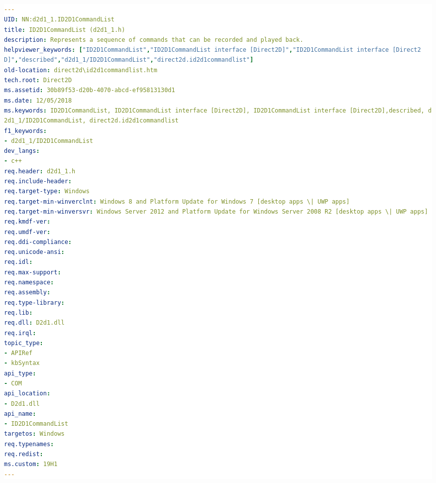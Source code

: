 ```yaml
---
UID: NN:d2d1_1.ID2D1CommandList
title: ID2D1CommandList (d2d1_1.h)
description: Represents a sequence of commands that can be recorded and played back.
helpviewer_keywords: ["ID2D1CommandList","ID2D1CommandList interface [Direct2D]","ID2D1CommandList interface [Direct2D]","described","d2d1_1/ID2D1CommandList","direct2d.id2d1commandlist"]
old-location: direct2d\id2d1commandlist.htm
tech.root: Direct2D
ms.assetid: 30b89f53-d20b-4070-abcd-ef95813130d1
ms.date: 12/05/2018
ms.keywords: ID2D1CommandList, ID2D1CommandList interface [Direct2D], ID2D1CommandList interface [Direct2D],described, d2d1_1/ID2D1CommandList, direct2d.id2d1commandlist
f1_keywords:
- d2d1_1/ID2D1CommandList
dev_langs:
- c++
req.header: d2d1_1.h
req.include-header: 
req.target-type: Windows
req.target-min-winverclnt: Windows 8 and Platform Update for Windows 7 [desktop apps \| UWP apps]
req.target-min-winversvr: Windows Server 2012 and Platform Update for Windows Server 2008 R2 [desktop apps \| UWP apps]
req.kmdf-ver: 
req.umdf-ver: 
req.ddi-compliance: 
req.unicode-ansi: 
req.idl: 
req.max-support: 
req.namespace: 
req.assembly: 
req.type-library: 
req.lib: 
req.dll: D2d1.dll
req.irql: 
topic_type:
- APIRef
- kbSyntax
api_type:
- COM
api_location:
- D2d1.dll
api_name:
- ID2D1CommandList
targetos: Windows
req.typenames: 
req.redist: 
ms.custom: 19H1
---
```

